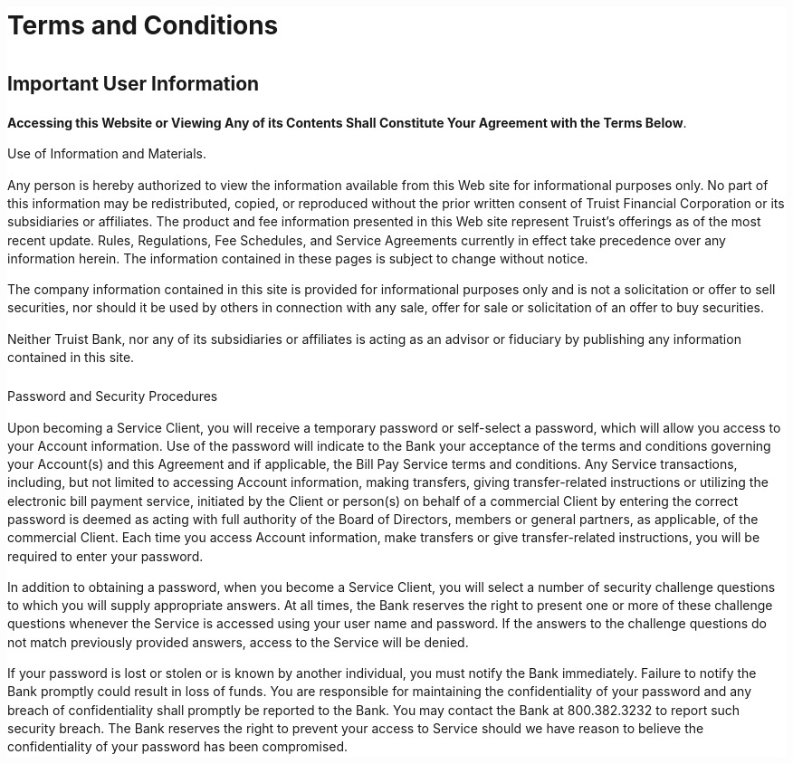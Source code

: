 
[](tel:)

Terms and Conditions
====================

    

Important User Information
--------------------------

**Accessing this Website or Viewing Any of its Contents Shall Constitute Your Agreement with the Terms Below**.

Use of Information and Materials.

Any person is hereby authorized to view the information available from this Web site for informational purposes only. No part of this information may be redistributed, copied, or reproduced without the prior written consent of Truist Financial Corporation or its subsidiaries or affiliates. The product and fee information presented in this Web site represent Truist’s offerings as of the most recent update. Rules, Regulations, Fee Schedules, and Service Agreements currently in effect take precedence over any information herein. The information contained in these pages is subject to change without notice.

The company information contained in this site is provided for informational purposes only and is not a solicitation or offer to sell securities, nor should it be used by others in connection with any sale, offer for sale or solicitation of an offer to buy securities.

Neither Truist Bank, nor any of its subsidiaries or affiliates is acting as an advisor or fiduciary by publishing any information contained in this site.

###   
Password and Security Procedures

Upon becoming a Service Client, you will receive a temporary password or self-select a password, which will allow you access to your Account information. Use of the password will indicate to the Bank your acceptance of the terms and conditions governing your Account(s) and this Agreement and if applicable, the Bill Pay Service terms and conditions. Any Service transactions, including, but not limited to accessing Account information, making transfers, giving transfer-related instructions or utilizing the electronic bill payment service, initiated by the Client or person(s) on behalf of a commercial Client by entering the correct password is deemed as acting with full authority of the Board of Directors, members or general partners, as applicable, of the commercial Client. Each time you access Account information, make transfers or give transfer-related instructions, you will be required to enter your password.

In addition to obtaining a password, when you become a Service Client, you will select a number of security challenge questions to which you will supply appropriate answers. At all times, the Bank reserves the right to present one or more of these challenge questions whenever the Service is accessed using your user name and password. If the answers to the challenge questions do not match previously provided answers, access to the Service will be denied.

If your password is lost or stolen or is known by another individual, you must notify the Bank immediately. Failure to notify the Bank promptly could result in loss of funds. You are responsible for maintaining the confidentiality of your password and any breach of confidentiality shall promptly be reported to the Bank. You may contact the Bank at 800.382.3232 to report such security breach. The Bank reserves the right to prevent your access to Service should we have reason to believe the confidentiality of your password has been compromised.
